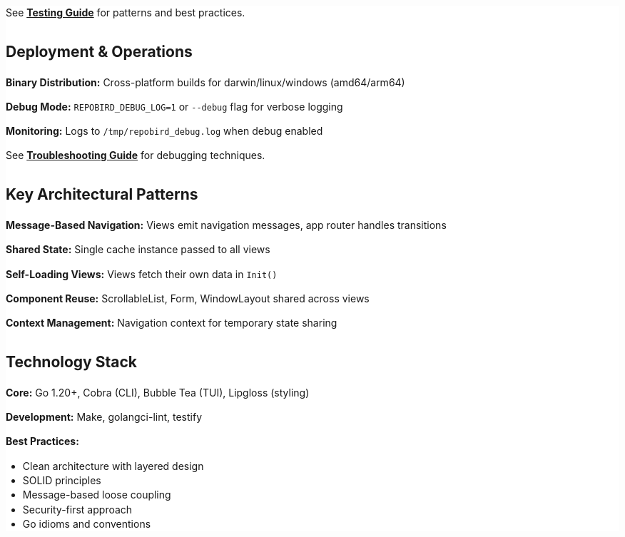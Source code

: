 See **[Testing Guide](TESTING-GUIDE.md)** for patterns and best practices.

## Deployment & Operations

**Binary Distribution:** Cross-platform builds for darwin/linux/windows (amd64/arm64)

**Debug Mode:** `REPOBIRD_DEBUG_LOG=1` or `--debug` flag for verbose logging

**Monitoring:** Logs to `/tmp/repobird_debug.log` when debug enabled

See **[Troubleshooting Guide](TROUBLESHOOTING.md)** for debugging techniques.

## Key Architectural Patterns

**Message-Based Navigation:** Views emit navigation messages, app router handles transitions

**Shared State:** Single cache instance passed to all views

**Self-Loading Views:** Views fetch their own data in `Init()`

**Component Reuse:** ScrollableList, Form, WindowLayout shared across views

**Context Management:** Navigation context for temporary state sharing

## Technology Stack

**Core:** Go 1.20+, Cobra (CLI), Bubble Tea (TUI), Lipgloss (styling)

**Development:** Make, golangci-lint, testify

**Best Practices:**
- Clean architecture with layered design
- SOLID principles
- Message-based loose coupling
- Security-first approach
- Go idioms and conventions